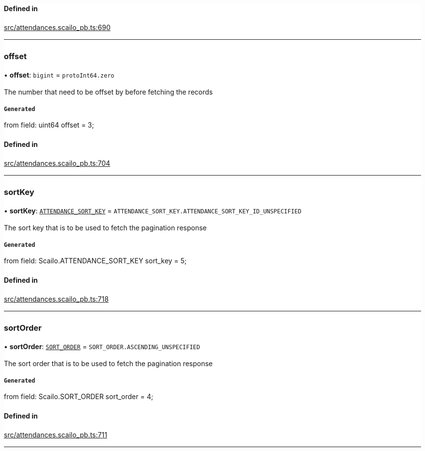 #### Defined in

[src/attendances.scailo_pb.ts:690](https://github.com/scailo/ts-sdk/blob/c10a36b57201dfa5903d4b53efa1e62aa6208936/src/attendances.scailo_pb.ts#L690)

___

### offset

• **offset**: `bigint` = `protoInt64.zero`

The number that need to be offset by before fetching the records

**`Generated`**

from field: uint64 offset = 3;

#### Defined in

[src/attendances.scailo_pb.ts:704](https://github.com/scailo/ts-sdk/blob/c10a36b57201dfa5903d4b53efa1e62aa6208936/src/attendances.scailo_pb.ts#L704)

___

### sortKey

• **sortKey**: [`ATTENDANCE_SORT_KEY`](../enums/ATTENDANCE_SORT_KEY.md) = `ATTENDANCE_SORT_KEY.ATTENDANCE_SORT_KEY_ID_UNSPECIFIED`

The sort key that is to be used to fetch the pagination response

**`Generated`**

from field: Scailo.ATTENDANCE_SORT_KEY sort_key = 5;

#### Defined in

[src/attendances.scailo_pb.ts:718](https://github.com/scailo/ts-sdk/blob/c10a36b57201dfa5903d4b53efa1e62aa6208936/src/attendances.scailo_pb.ts#L718)

___

### sortOrder

• **sortOrder**: [`SORT_ORDER`](../enums/SORT_ORDER.md) = `SORT_ORDER.ASCENDING_UNSPECIFIED`

The sort order that is to be used to fetch the pagination response

**`Generated`**

from field: Scailo.SORT_ORDER sort_order = 4;

#### Defined in

[src/attendances.scailo_pb.ts:711](https://github.com/scailo/ts-sdk/blob/c10a36b57201dfa5903d4b53efa1e62aa6208936/src/attendances.scailo_pb.ts#L711)

___
